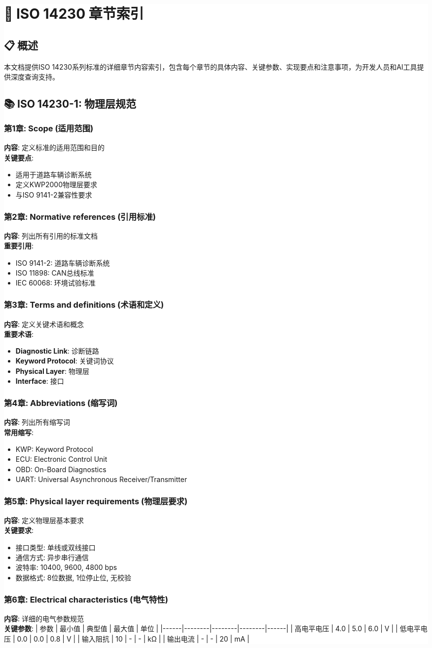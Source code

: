 # 📖 ISO 14230 章节索引

## 📋 概述
本文档提供ISO 14230系列标准的详细章节内容索引，包含每个章节的具体内容、关键参数、实现要点和注意事项，为开发人员和AI工具提供深度查询支持。

## 📚 ISO 14230-1: 物理层规范

### 第1章: Scope (适用范围)
**内容**: 定义标准的适用范围和目的  
**关键要点**:
- 适用于道路车辆诊断系统
- 定义KWP2000物理层要求
- 与ISO 9141-2兼容性要求

### 第2章: Normative references (引用标准)
**内容**: 列出所有引用的标准文档  
**重要引用**:
- ISO 9141-2: 道路车辆诊断系统
- ISO 11898: CAN总线标准
- IEC 60068: 环境试验标准

### 第3章: Terms and definitions (术语和定义)
**内容**: 定义关键术语和概念  
**重要术语**:
- **Diagnostic Link**: 诊断链路
- **Keyword Protocol**: 关键词协议
- **Physical Layer**: 物理层
- **Interface**: 接口

### 第4章: Abbreviations (缩写词)
**内容**: 列出所有缩写词  
**常用缩写**:
- KWP: Keyword Protocol
- ECU: Electronic Control Unit
- OBD: On-Board Diagnostics
- UART: Universal Asynchronous Receiver/Transmitter

### 第5章: Physical layer requirements (物理层要求)
**内容**: 定义物理层基本要求  
**关键要求**:
- 接口类型: 单线或双线接口
- 通信方式: 异步串行通信
- 波特率: 10400, 9600, 4800 bps
- 数据格式: 8位数据, 1位停止位, 无校验

### 第6章: Electrical characteristics (电气特性)
**内容**: 详细的电气参数规范  
**关键参数**:
| 参数 | 最小值 | 典型值 | 最大值 | 单位 |
|------|--------|--------|--------|------|
| 高电平电压 | 4.0 | 5.0 | 6.0 | V |
| 低电平电压 | 0.0 | 0.0 | 0.8 | V |
| 输入阻抗 | 10 | - | - | kΩ |
| 输出电流 | - | - | 20 | mA |
